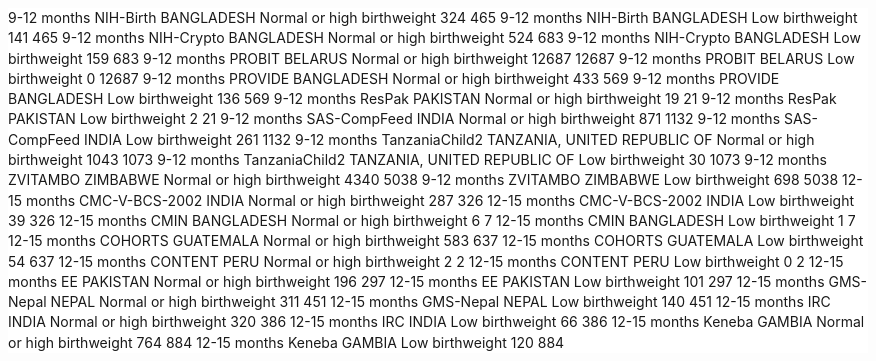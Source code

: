 9-12 months    NIH-Birth        BANGLADESH                     Normal or high birthweight       324     465
9-12 months    NIH-Birth        BANGLADESH                     Low birthweight                  141     465
9-12 months    NIH-Crypto       BANGLADESH                     Normal or high birthweight       524     683
9-12 months    NIH-Crypto       BANGLADESH                     Low birthweight                  159     683
9-12 months    PROBIT           BELARUS                        Normal or high birthweight     12687   12687
9-12 months    PROBIT           BELARUS                        Low birthweight                    0   12687
9-12 months    PROVIDE          BANGLADESH                     Normal or high birthweight       433     569
9-12 months    PROVIDE          BANGLADESH                     Low birthweight                  136     569
9-12 months    ResPak           PAKISTAN                       Normal or high birthweight        19      21
9-12 months    ResPak           PAKISTAN                       Low birthweight                    2      21
9-12 months    SAS-CompFeed     INDIA                          Normal or high birthweight       871    1132
9-12 months    SAS-CompFeed     INDIA                          Low birthweight                  261    1132
9-12 months    TanzaniaChild2   TANZANIA, UNITED REPUBLIC OF   Normal or high birthweight      1043    1073
9-12 months    TanzaniaChild2   TANZANIA, UNITED REPUBLIC OF   Low birthweight                   30    1073
9-12 months    ZVITAMBO         ZIMBABWE                       Normal or high birthweight      4340    5038
9-12 months    ZVITAMBO         ZIMBABWE                       Low birthweight                  698    5038
12-15 months   CMC-V-BCS-2002   INDIA                          Normal or high birthweight       287     326
12-15 months   CMC-V-BCS-2002   INDIA                          Low birthweight                   39     326
12-15 months   CMIN             BANGLADESH                     Normal or high birthweight         6       7
12-15 months   CMIN             BANGLADESH                     Low birthweight                    1       7
12-15 months   COHORTS          GUATEMALA                      Normal or high birthweight       583     637
12-15 months   COHORTS          GUATEMALA                      Low birthweight                   54     637
12-15 months   CONTENT          PERU                           Normal or high birthweight         2       2
12-15 months   CONTENT          PERU                           Low birthweight                    0       2
12-15 months   EE               PAKISTAN                       Normal or high birthweight       196     297
12-15 months   EE               PAKISTAN                       Low birthweight                  101     297
12-15 months   GMS-Nepal        NEPAL                          Normal or high birthweight       311     451
12-15 months   GMS-Nepal        NEPAL                          Low birthweight                  140     451
12-15 months   IRC              INDIA                          Normal or high birthweight       320     386
12-15 months   IRC              INDIA                          Low birthweight                   66     386
12-15 months   Keneba           GAMBIA                         Normal or high birthweight       764     884
12-15 months   Keneba           GAMBIA                         Low birthweight                  120     884